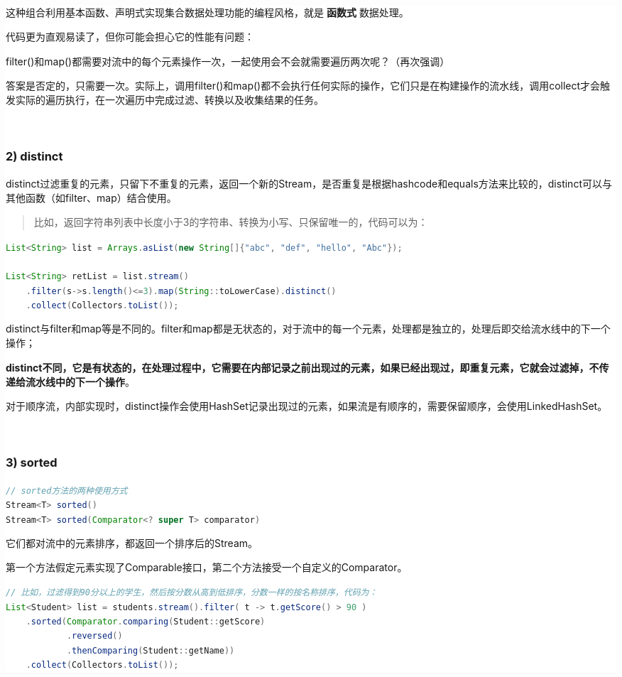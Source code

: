 这种组合利用基本函数、声明式实现集合数据处理功能的编程风格，就是 **函数式** 数据处理。

代码更为直观易读了，但你可能会担心它的性能有问题：

filter()和map()都需要对流中的每个元素操作一次，一起使用会不会就需要遍历两次呢？（再次强调）

答案是否定的，只需要一次。实际上，调用filter()和map()都不会执行任何实际的操作，它们只是在构建操作的流水线，调用collect才会触发实际的遍历执行，在一次遍历中完成过滤、转换以及收集结果的任务。



<br/>



### 2) distinct

distinct过滤重复的元素，只留下不重复的元素，返回一个新的Stream，是否重复是根据hashcode和equals方法来比较的，distinct可以与其他函数（如filter、map）结合使用。

> 比如，返回字符串列表中长度小于3的字符串、转换为小写、只保留唯一的，代码可以为：

```java
List<String> list = Arrays.asList(new String[]{"abc", "def", "hello", "Abc"});

List<String> retList = list.stream()
    .filter(s->s.length()<=3).map(String::toLowerCase).distinct()
    .collect(Collectors.toList());

```

distinct与filter和map等是不同的。filter和map都是无状态的，对于流中的每一个元素，处理都是独立的，处理后即交给流水线中的下一个操作；

**distinct不同，它是有状态的，在处理过程中，它需要在内部记录之前出现过的元素，如果已经出现过，即重复元素，它就会过滤掉，不传递给流水线中的下一个操作**。

对于顺序流，内部实现时，distinct操作会使用HashSet记录出现过的元素，如果流是有顺序的，需要保留顺序，会使用LinkedHashSet。



<br/>



### 3) sorted

```java
// sorted方法的两种使用方式
Stream<T> sorted()
Stream<T> sorted(Comparator<? super T> comparator)
```

它们都对流中的元素排序，都返回一个排序后的Stream。

第一个方法假定元素实现了Comparable接口，第二个方法接受一个自定义的Comparator。



```java
// 比如，过滤得到90分以上的学生，然后按分数从高到低排序，分数一样的按名称排序，代码为：
List<Student> list = students.stream().filter( t -> t.getScore() > 90 )
    .sorted(Comparator.comparing(Student::getScore)
            .reversed()
            .thenComparing(Student::getName))
    .collect(Collectors.toList());
```
